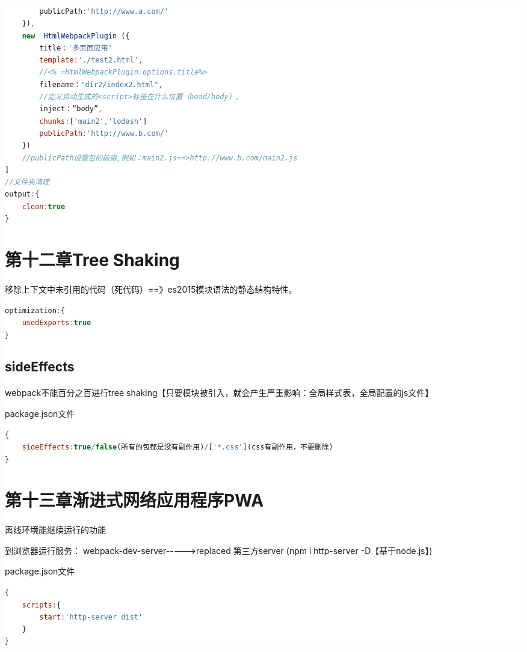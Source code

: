 ```javascript
        publicPath:'http://www.a.com/' 
    }), 
    new  HtmlWebpackPlugin ({ 
        title：'多页面应用' 
        template:'./test2.html',
        //<% =HtmlWebpackPlugin.options.title%> 
        filename："dir2/index2.html", 
        //定义自动生成的<script>标签在什么位置（head/body）, 
        inject：“body”, 
        chunks:['main2','lodash'] 
        publicPath:'http://www.b.com/' 
    }) 
    //publicPath设置包的前缀,例如：main2.js==>http://www.b.com/main2.js 
] 
//文件夹清理 
output:{ 
    clean:true 
} 
```

# 第十二章Tree Shaking 

移除上下文中未引用的代码（死代码）==》es2015模块语法的静态结构特性。 

```javascript
optimization:{ 
    usedExports:true 
} 
```
## sideEffects 

webpack不能百分之百进行tree shaking【只要模块被引入，就会产生严重影响：全局样式表，全局配置的js文件】 

package.json文件 
```javascript
{ 
    sideEffects:true/false(所有的包都是没有副作用)/['*.css'](css有副作用，不要删除) 
} 
```
# 第十三章渐进式网络应用程序PWA 

离线环境能继续运行的功能 

到浏览器运行服务：
webpack-dev-server----->replaced 第三方server (npm i http-server -D【基于node.js】) 

package.json文件 
```javascript
{ 
    scripts:{ 
        start:'http-server dist' 
    } 
} 
```

